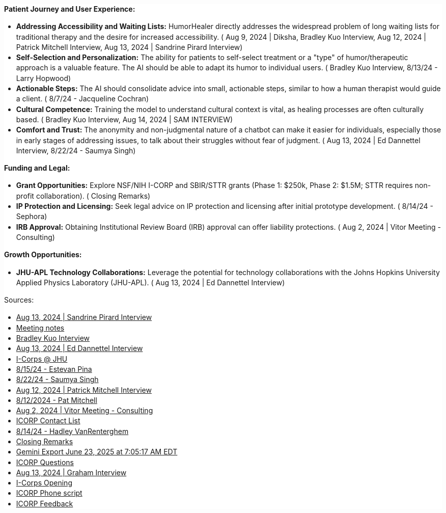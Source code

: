 **Patient Journey and User Experience:**

* **Addressing Accessibility and Waiting Lists:** HumorHealer directly addresses the widespread problem of long waiting lists for traditional therapy and the desire for increased accessibility. ( Aug 9, 2024 | Diksha, Bradley Kuo Interview, Aug 12, 2024 | Patrick Mitchell Interview, Aug 13, 2024 | Sandrine Pirard Interview)  
* **Self-Selection and Personalization:** The ability for patients to self-select treatment or a "type" of humor/therapeutic approach is a valuable feature. The AI should be able to adapt its humor to individual users. ( Bradley Kuo Interview, 8/13/24 \- Larry Hopwood)  
* **Actionable Steps:** The AI should consolidate advice into small, actionable steps, similar to how a human therapist would guide a client. ( 8/7/24 \- Jacqueline Cochran)  
* **Cultural Competence:** Training the model to understand cultural context is vital, as healing processes are often culturally based. ( Bradley Kuo Interview, Aug 14, 2024 | SAM INTERVIEW)  
* **Comfort and Trust:** The anonymity and non-judgmental nature of a chatbot can make it easier for individuals, especially those in early stages of addressing issues, to talk about their struggles without fear of judgment. ( Aug 13, 2024 | Ed Dannettel Interview, 8/22/24 \- Saumya Singh)

**Funding and Legal:**

* **Grant Opportunities:** Explore NSF/NIH I-CORP and SBIR/STTR grants (Phase 1: $250k, Phase 2: $1.5M; STTR requires non-profit collaboration). ( Closing Remarks)  
* **IP Protection and Licensing:** Seek legal advice on IP protection and licensing after initial prototype development. ( 8/14/24 \- Sephora)  
* **IRB Approval:** Obtaining Institutional Review Board (IRB) approval can offer liability protections. ( Aug 2, 2024 | Vitor Meeting \- Consulting)

**Growth Opportunities:**

* **JHU-APL Technology Collaborations:** Leverage the potential for technology collaborations with the Johns Hopkins University Applied Physics Laboratory (JHU-APL). ( Aug 13, 2024 | Ed Dannettel Interview)

Sources:

* [Aug 13, 2024 | Sandrine Pirard Interview](https://drive.google.com/open?id=15xm3diRUZ_VsmRYBMkZGlD4ER9AYjNOKtssrxyGtKOM)  
* [Meeting notes](https://drive.google.com/open?id=1og0BjnQC4mRAWqyKmw_pZx8qaxO-gmFlWjJ8bwd6utU)  
* [Bradley Kuo Interview](https://drive.google.com/open?id=1WHKS9VTm6CxpuXPmpLCTSV3yXsoH7yd5HnnvfqcZbIw)  
* [Aug 13, 2024 | Ed Dannettel Interview](https://drive.google.com/open?id=1belHzQDqOqX5C8mu2yuLAk7RD3mFF6obD3XeW52ro6Y)  
* [I-Corps @ JHU](https://drive.google.com/open?id=1yWOHuOyl8BntiO7VhLs3a4vsABUVmGKj)  
* [8/15/24 \- Estevan Pina](https://drive.google.com/open?id=1mV55Kxm2ysb_FIIN-ZdTLM9svuaIk1bnu-8eFpIUcyA)  
* [8/22/24 \- Saumya Singh](https://drive.google.com/open?id=1wD1WVSSfeFRRUWbA3G4OOaOHe4Qo-Sfp3d3pBw6SkHs)  
* [Aug 12, 2024 | Patrick Mitchell Interview](https://drive.google.com/open?id=1TpNgCBNRg0lNAoW21Cf9QP9tOXmVT1yGz_p4XLW1STM)  
* [8/12/2024 \- Pat Mitchell](https://drive.google.com/open?id=16rF4nx3md98xKVgnJW18r1QdIXqTjyBdjxuvvEDOh-k)  
* [Aug 2, 2024 | Vitor Meeting \- Consulting](https://drive.google.com/open?id=1AHf--BwwvPnMvfFmNTaSdU86yH8OWfCv0BOJrsM4W5U)  
* [ICORP Contact List](https://drive.google.com/open?id=1Z75Wl7UB0i-_9RsVQV59eVutx4GakTSLQXE-M7WXX9o)  
* [8/14/24 \- Hadley VanRenterghem](https://drive.google.com/open?id=1pnM3R-KXp8lMqEcn-P9YepoDxJCOywBfIBPgXXx2h3Q)  
* [Closing Remarks](https://drive.google.com/open?id=1MjUIkk5AAOa1U9tHRu54YBDvrQI5jm-by289n9Ggvyg)  
* [Gemini Export June 23, 2025 at 7:05:17 AM EDT](https://docs.google.com/document/d/1G5JZJpGar1-r1Xv0C93oPIGUgekyMGwb0j-zO1EQIds/edit)  
* [ICORP Questions](https://drive.google.com/open?id=1DPu3noKjlnQC30BbqVprZY9uV0KoBAXDLcfQ6ZWgPpI)  
* [Aug 13, 2024 | Graham Interview](https://drive.google.com/open?id=1x-9sJemmP1lXx4F_eNK9V_wTGxlIwEBrcH5w3y2B7T8)  
* [I-Corps Opening](https://drive.google.com/open?id=1-foLKk0Zt_6d3ci0mZAbHd9dgqOzsCmMSHXnEptyHkE)  
* [ICORP Phone script](https://drive.google.com/open?id=1HK6w7LJNWWb0CQ1P-XWg0S9VwxCI0Ogt8Ot5RMCXt68)  
* [ICORP Feedback](https://drive.google.com/open?id=1geZfMZ6hp177o6KRCL7iB4P_eS63x--FtzaJwQeW9Ks)  